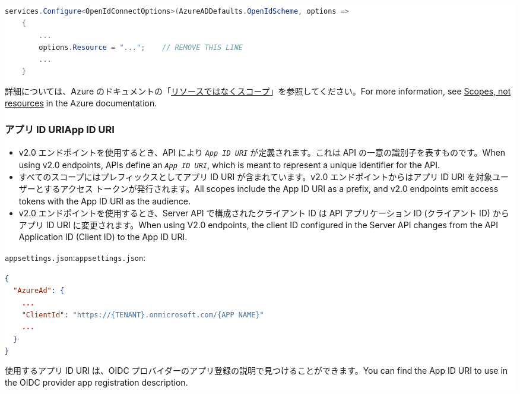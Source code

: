   ```csharp
  services.Configure<OpenIdConnectOptions>(AzureADDefaults.OpenIdScheme, options => 
      {
          ...
          options.Resource = "...";    // REMOVE THIS LINE
          ...
      }
  ```

  <span data-ttu-id="9a9f1-132">詳細については、Azure のドキュメントの「[リソースではなくスコープ](/azure/active-directory/azuread-dev/azure-ad-endpoint-comparison#scopes-not-resources)」を参照してください。</span><span class="sxs-lookup"><span data-stu-id="9a9f1-132">For more information, see [Scopes, not resources](/azure/active-directory/azuread-dev/azure-ad-endpoint-comparison#scopes-not-resources) in the Azure documentation.</span></span>

### <a name="app-id-uri"></a><span data-ttu-id="9a9f1-133">アプリ ID URI</span><span class="sxs-lookup"><span data-stu-id="9a9f1-133">App ID URI</span></span>

* <span data-ttu-id="9a9f1-134">v2.0 エンドポイントを使用するとき、API により *`App ID URI`* が定義されます。これは API の一意の識別子を表すものです。</span><span class="sxs-lookup"><span data-stu-id="9a9f1-134">When using v2.0 endpoints, APIs define an *`App ID URI`*, which is meant to represent a unique identifier for the API.</span></span>
* <span data-ttu-id="9a9f1-135">すべてのスコープにはプレフィックスとしてアプリ ID URI が含まれています。v2.0 エンドポイントからはアプリ ID URI を対象ユーザーとするアクセス トークンが発行されます。</span><span class="sxs-lookup"><span data-stu-id="9a9f1-135">All scopes include the App ID URI as a prefix, and v2.0 endpoints emit access tokens with the App ID URI as the audience.</span></span>
* <span data-ttu-id="9a9f1-136">v2.0 エンドポイントを使用するとき、Server API で構成されたクライアント ID は API アプリケーション ID (クライアント ID) からアプリ ID URI に変更されます。</span><span class="sxs-lookup"><span data-stu-id="9a9f1-136">When using V2.0 endpoints, the client ID configured in the Server API changes from the API Application ID (Client ID) to the App ID URI.</span></span>

<span data-ttu-id="9a9f1-137">`appsettings.json`:</span><span class="sxs-lookup"><span data-stu-id="9a9f1-137">`appsettings.json`:</span></span>

```json
{
  "AzureAd": {
    ...
    "ClientId": "https://{TENANT}.onmicrosoft.com/{APP NAME}"
    ...
  }
}
```

<span data-ttu-id="9a9f1-138">使用するアプリ ID URI は、OIDC プロバイダーのアプリ登録の説明で見つけることができます。</span><span class="sxs-lookup"><span data-stu-id="9a9f1-138">You can find the App ID URI to use in the OIDC provider app registration description.</span></span>
